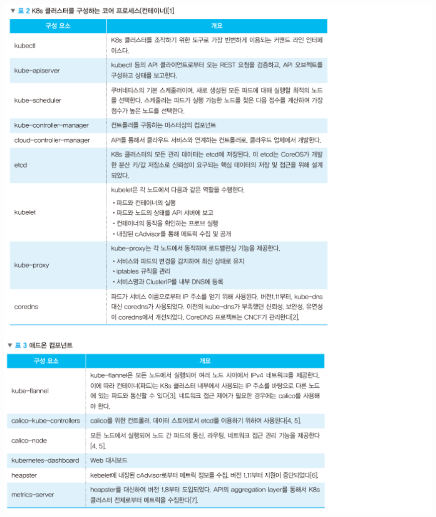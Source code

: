 ![picture 4](../images/9c58669b54fab915287c91ec06cfa05507d6eab9bfe21ea801600acb925c9c69.png)  

![picture 5](../images/b7f0f19eb5791154728e2e0d2e8a94f9c7e64372feae44fbb543c23e80be5d0f.png)  
